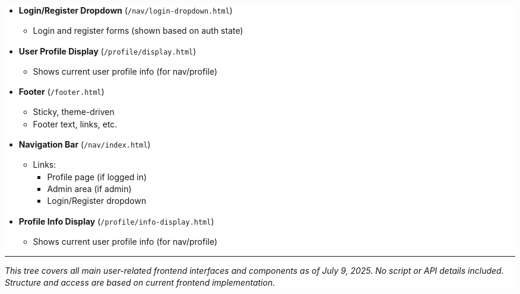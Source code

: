 - **Login/Register Dropdown** (`/nav/login-dropdown.html`)
  - Login and register forms (shown based on auth state)

- **User Profile Display** (`/profile/display.html`)
  - Shows current user profile info (for nav/profile)

- **Footer** (`/footer.html`)
  - Sticky, theme-driven
  - Footer text, links, etc.

- **Navigation Bar** (`/nav/index.html`)
  - Links:
    - Profile page (if logged in)
    - Admin area (if admin)
    - Login/Register dropdown

- **Profile Info Display** (`/profile/info-display.html`)
  - Shows current user profile info (for nav/profile)

---

*This tree covers all main user-related frontend interfaces and components as of July 9, 2025. No script or API details included. Structure and access are based on current frontend implementation.*
